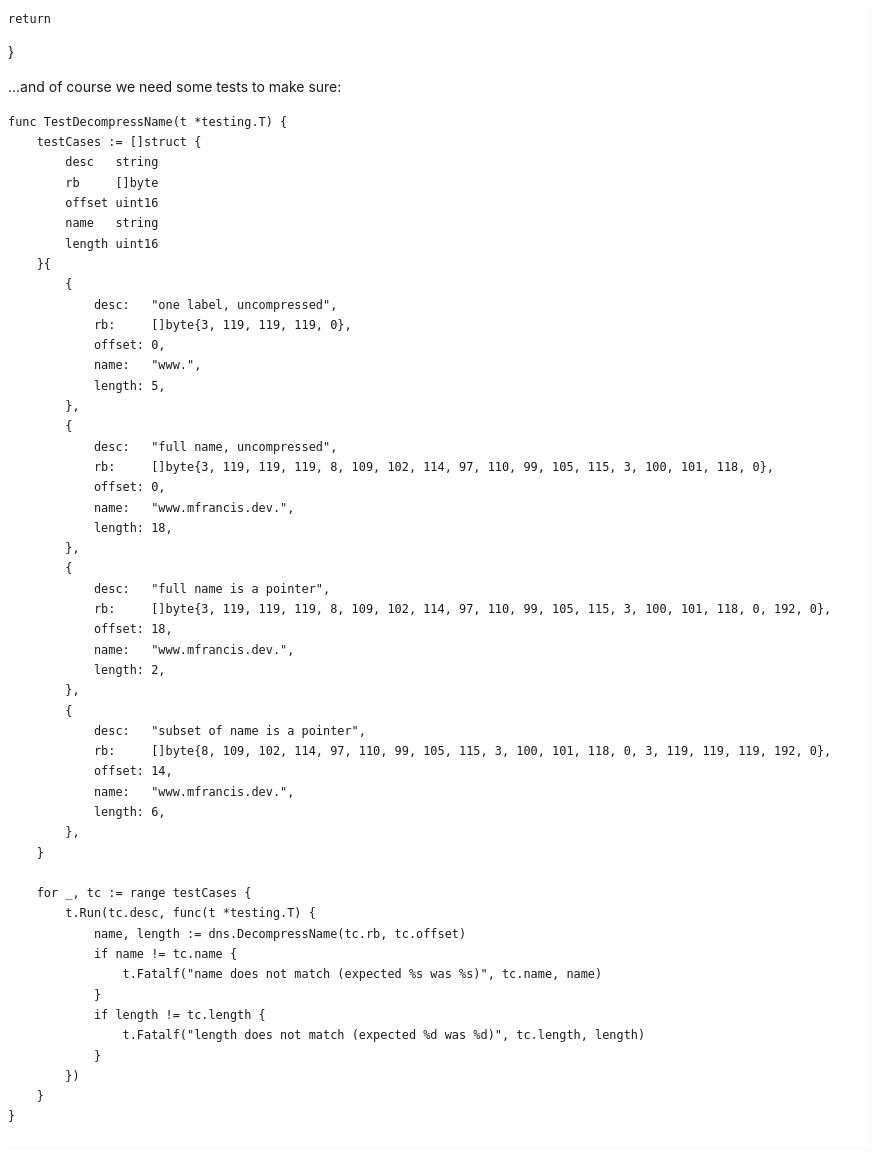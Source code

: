 	return
}</code>
</pre>

...and of course we need some tests to make sure:

<pre class="language-go">
<code>func TestDecompressName(t *testing.T) {
	testCases := []struct {
		desc   string
		rb     []byte
		offset uint16
		name   string
		length uint16
	}{
		{
			desc:   "one label, uncompressed",
			rb:     []byte{3, 119, 119, 119, 0},
			offset: 0,
			name:   "www.",
			length: 5,
		},
		{
			desc:   "full name, uncompressed",
			rb:     []byte{3, 119, 119, 119, 8, 109, 102, 114, 97, 110, 99, 105, 115, 3, 100, 101, 118, 0},
			offset: 0,
			name:   "www.mfrancis.dev.",
			length: 18,
		},
		{
			desc:   "full name is a pointer",
			rb:     []byte{3, 119, 119, 119, 8, 109, 102, 114, 97, 110, 99, 105, 115, 3, 100, 101, 118, 0, 192, 0},
			offset: 18,
			name:   "www.mfrancis.dev.",
			length: 2,
		},
		{
			desc:   "subset of name is a pointer",
			rb:     []byte{8, 109, 102, 114, 97, 110, 99, 105, 115, 3, 100, 101, 118, 0, 3, 119, 119, 119, 192, 0},
			offset: 14,
			name:   "www.mfrancis.dev.",
			length: 6,
		},
	}

	for _, tc := range testCases {
		t.Run(tc.desc, func(t *testing.T) {
			name, length := dns.DecompressName(tc.rb, tc.offset)
			if name != tc.name {
				t.Fatalf("name does not match (expected %s was %s)", tc.name, name)
			}
			if length != tc.length {
				t.Fatalf("length does not match (expected %d was %d)", tc.length, length)
			}
		})
	}
}
</code>
</pre>
